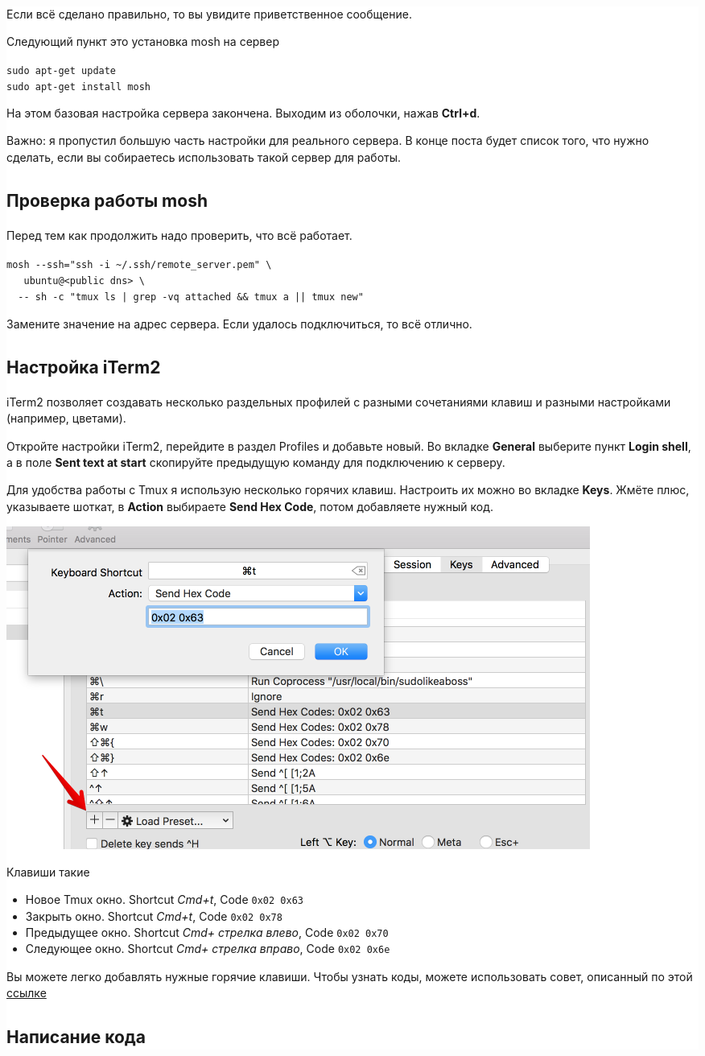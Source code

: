 Если всё сделано правильно, то вы увидите приветственное сообщение.

Следующий пункт это установка mosh на сервер

```
sudo apt-get update
sudo apt-get install mosh
```

На этом базовая настройка сервера закончена. Выходим из оболочки, нажав **Ctrl+d**.

Важно: я пропустил большую часть настройки для реального сервера. В конце поста будет список того, что нужно сделать, если вы собираетесь использовать такой сервер для работы.

## Проверка работы mosh

Перед тем как продолжить надо проверить, что всё работает.

```
mosh --ssh="ssh -i ~/.ssh/remote_server.pem" \
   ubuntu@<public dns> \
  -- sh -c "tmux ls | grep -vq attached && tmux a || tmux new"
```

Замените значение _<public dns>_ на адрес сервера.
Если удалось подключиться, то всё отлично.

## Настройка iTerm2

iTerm2 позволяет создавать несколько раздельных профилей с разными сочетаниями клавиш и
разными настройками (например, цветами).

Откройте настройки iTerm2, перейдите в раздел Profiles и добавьте новый.
Во вкладке **General** выберите пункт **Login shell**, а в поле **Sent text at start** скопируйте предыдущую
команду для подключению к серверу.

Для удобства работы с Tmux я использую несколько горячих клавиш.
Настроить их можно во вкладке **Keys**. Жмёте плюс, указываете шоткат, в **Action** выбираете **Send Hex Code**,
потом добавляете нужный код.

![Добавление горячих клавиш][img-hotkeys]

Клавиши такие
* Новое Tmux окно. Shortcut _Cmd+t_, Code `0x02 0x63`
* Закрыть окно. Shortcut _Cmd+t_, Code `0x02 0x78`
* Предыдущее окно. Shortcut _Cmd+ стрелка влево_, Code `0x02 0x70`
* Следующее окно. Shortcut _Cmd+ стрелка вправо_, Code `0x02 0x6e`

Вы можете легко добавлять нужные горячие клавиши. Чтобы узнать коды, можете использовать совет,
описанный по этой [ссылке][so-codes]


## Написание кода


[aws]: https://aws.amazon.com/  "AWS"
[console]: https://console.aws.amazon.com "AWS console"
[so-codes]: https://stackoverflow.com/a/36403113/314027 "SO hex codes answer"
[do-guide]: https://www.digitalocean.com/community/tutorials/initial-server-setup-with-ubuntu-16-04 "Гайд по безопасности от DO"
[img-hotkeys]: ./hotkeys.png
[img-instances]: ./instances.png
[img-ports]: ./ports.png
[img-region]: ./region.png
[img-services]: ./services.png
[img-state]: ./state.png